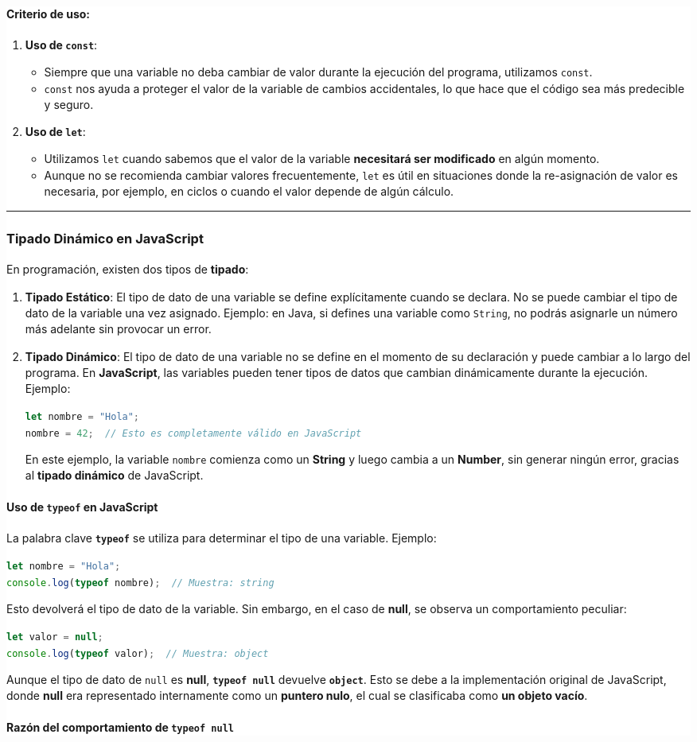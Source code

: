 #### **Criterio de uso**:

1. **Uso de `const`**:
   - Siempre que una variable no deba cambiar de valor durante la ejecución del programa, utilizamos `const`.
   - `const` nos ayuda a proteger el valor de la variable de cambios accidentales, lo que hace que el código sea más predecible y seguro.

2. **Uso de `let`**:
   - Utilizamos `let` cuando sabemos que el valor de la variable **necesitará ser modificado** en algún momento.
   - Aunque no se recomienda cambiar valores frecuentemente, `let` es útil en situaciones donde la re-asignación de valor es necesaria, por ejemplo, en ciclos o cuando el valor depende de algún cálculo.

---

### **Tipado Dinámico en JavaScript**

En programación, existen dos tipos de **tipado**:

1. **Tipado Estático**: El tipo de dato de una variable se define explícitamente cuando se declara. No se puede cambiar el tipo de dato de la variable una vez asignado. Ejemplo: en Java, si defines una variable como `String`, no podrás asignarle un número más adelante sin provocar un error.

2. **Tipado Dinámico**: El tipo de dato de una variable no se define en el momento de su declaración y puede cambiar a lo largo del programa. En **JavaScript**, las variables pueden tener tipos de datos que cambian dinámicamente durante la ejecución. Ejemplo:

   ```javascript
   let nombre = "Hola";
   nombre = 42;  // Esto es completamente válido en JavaScript
   ```

   En este ejemplo, la variable `nombre` comienza como un **String** y luego cambia a un **Number**, sin generar ningún error, gracias al **tipado dinámico** de JavaScript.

#### **Uso de `typeof` en JavaScript**

La palabra clave **`typeof`** se utiliza para determinar el tipo de una variable. Ejemplo:

```javascript
let nombre = "Hola";
console.log(typeof nombre);  // Muestra: string
```

Esto devolverá el tipo de dato de la variable. Sin embargo, en el caso de **null**, se observa un comportamiento peculiar:

```javascript
let valor = null;
console.log(typeof valor);  // Muestra: object
```

Aunque el tipo de dato de `null` es **null**, **`typeof null`** devuelve **`object`**. Esto se debe a la implementación original de JavaScript, donde **null** era representado internamente como un **puntero nulo**, el cual se clasificaba como **un objeto vacío**.

#### **Razón del comportamiento de `typeof null`**
